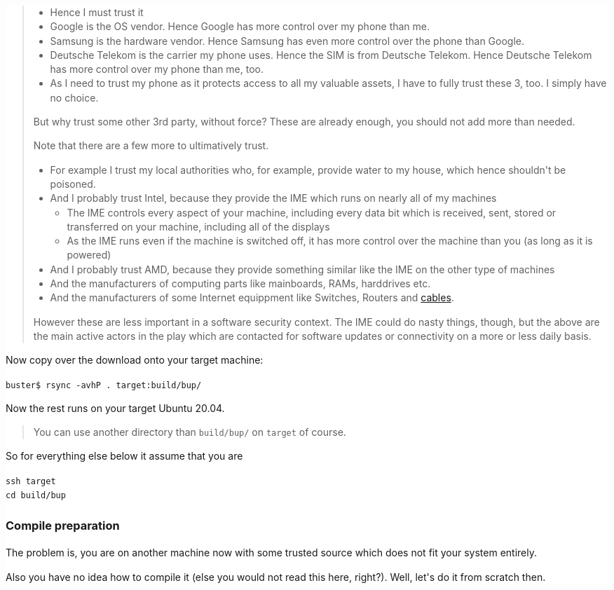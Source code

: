 >   - Hence I must trust it
>   - Google is the OS vendor.  Hence Google has more control over my phone than me.
>   - Samsung is the hardware vendor.  Hence Samsung has even more control over the phone than Google.
>   - Deutsche Telekom is the carrier my phone uses.  Hence the SIM is from Deutsche Telekom.  Hence Deutsche Telekom has more control over my phone than me, too.
>   - As I need to trust my phone as it protects access to all my valuable assets, I have to fully trust these 3, too.  I simply have no choice.
>
> But why trust some other 3rd party, without force?  These are already enough, you should not add more than needed.
>
> Note that there are a few more to ultimatively trust.
>
> - For example I trust my local authorities who, for example, provide water to my house, which hence shouldn't be poisoned.
> - And I probably trust Intel, because they provide the IME which runs on nearly all of my machines
>   - The IME controls every aspect of your machine, including every data bit which is received, sent, stored or transferred on your machine, including all of the displays
>   - As the IME runs even if the machine is switched off, it has more control over the machine than you (as long as it is powered)
> - And I probably trust AMD, because they provide something similar like the IME on the other type of machines
> - And the manufacturers of computing parts like mainboards, RAMs, harddrives etc.
> - And the manufacturers of some Internet equippment like Switches, Routers and [cables](https://shop.hak5.org/collections/mischief-gadgets/products/omg-cable).
>
> However these are less important in a software security context.  The IME could do nasty things, though,
> but the above are the main active actors in the play which are contacted for software updates or connectivity on a more or less daily basis.

Now copy over the download onto your target machine:

	buster$ rsync -avhP . target:build/bup/

Now the rest runs on your target Ubuntu 20.04.

> You can use another directory than `build/bup/` on `target` of course.

So for everything else below it assume that you are

	ssh target
	cd build/bup


### Compile preparation

The problem is, you are on another machine now with some trusted source which does not fit your system entirely.

Also you have no idea how to compile it (else you would not read this here, right?).  Well, let's do it from scratch then.
